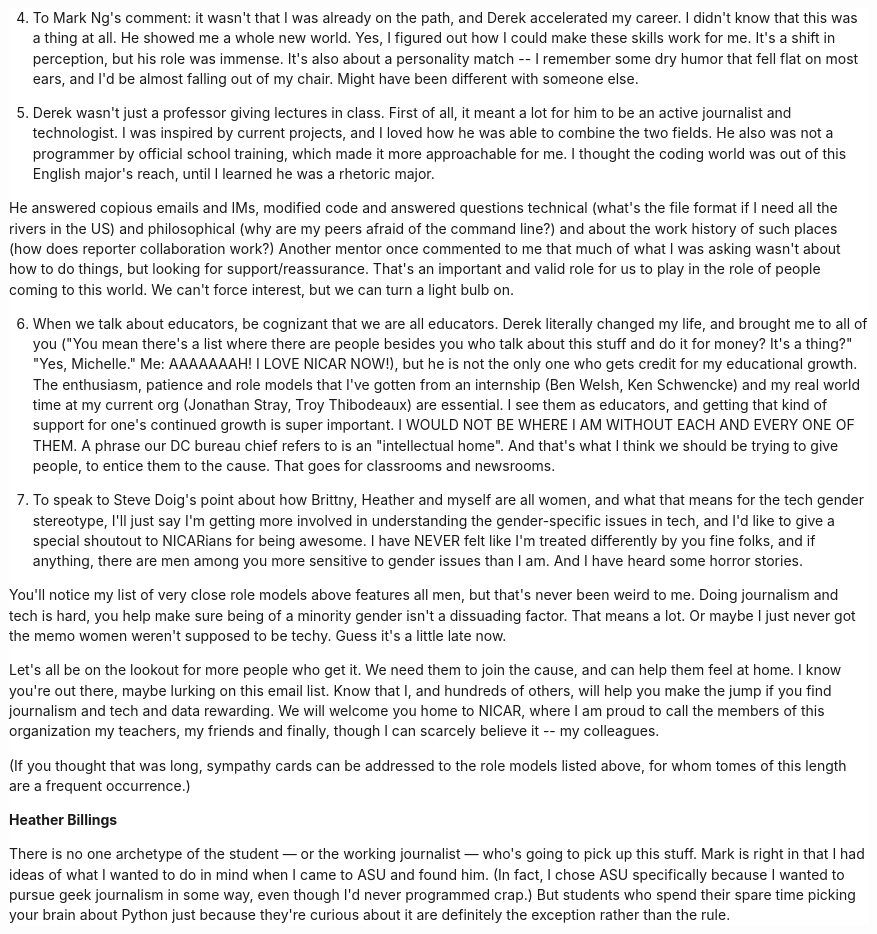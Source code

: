 4. To Mark Ng's comment: it wasn't that I was already on the path, and Derek accelerated my career. I didn't know that this was a thing at all. He showed me a whole new world. Yes, I figured out how I could make these skills work for me. It's a shift in perception, but his role was immense. It's also about a personality match -- I remember some dry humor that fell flat on most ears, and I'd be almost falling out of my chair. Might have been different with someone else.

5. Derek wasn't just a professor giving lectures in class. First of all, it meant a lot for him to be an active journalist and technologist. I was inspired by current projects, and I loved how he was able to combine the two fields. He also was not a programmer by official school training, which made it more approachable for me. I thought the coding world was out of this English major's reach, until I learned he was a rhetoric major.

He answered copious emails and IMs, modified code and answered questions technical (what's the file format if I need all the rivers in the US) and philosophical (why are my peers afraid of the command line?) and about the work history of such places (how does reporter collaboration work?) Another mentor once commented to me that much of what I was asking wasn't about how to do things, but looking for support/reassurance. That's an important and valid role for us to play in the role of people coming to this world. We can't force interest, but we can turn a light bulb on.

6. When we talk about educators, be cognizant that we are all educators. Derek literally changed my life, and brought me to all of you ("You mean there's a list where there are people besides you who talk about this stuff and do it for money? It's a thing?" "Yes, Michelle." Me: AAAAAAAH! I LOVE NICAR NOW!), but he is not the only one who gets credit for my educational growth. The enthusiasm, patience and role models that I've gotten from an internship (Ben Welsh, Ken Schwencke) and my real world time at my current org (Jonathan Stray, Troy Thibodeaux) are essential. I see them as educators, and getting that kind of support for one's continued growth is super important. I WOULD NOT BE WHERE I AM WITHOUT EACH AND EVERY ONE OF THEM. A phrase our DC bureau chief refers to is an "intellectual home". And that's what I think we should be trying to give people, to entice them to the cause. That goes for classrooms and newsrooms.

7. To speak to Steve Doig's point about how Brittny, Heather and myself are all women, and what that means for the tech gender stereotype, I'll just say I'm getting more involved in understanding the gender-specific issues in tech, and I'd like to give a special shoutout to NICARians for being awesome. I have NEVER felt like I'm treated differently by you fine folks, and if anything, there are men among you more sensitive to gender issues than I am. And I have heard some horror stories.

You'll notice my list of very close role models above features all men, but that's never been weird to me. Doing journalism and tech is hard, you help make sure being of a minority gender isn't a dissuading factor. That means a lot. Or maybe I just never got the memo women weren't supposed to be techy. Guess it's a little late now.

Let's all be on the lookout for more people who get it. We need them to join the cause, and can help them feel at home. I know you're out there, maybe lurking on this email list. Know that I, and hundreds of others, will help you make the jump if you find journalism and tech and data rewarding. We will welcome you home to NICAR, where I am proud to call the members of this organization my teachers, my friends and finally, though I can scarcely believe it -- my colleagues.

(If you thought that was long, sympathy cards can be addressed to the role models listed above, for whom tomes of this length are a frequent occurrence.)

**Heather Billings**

There is no one archetype of the student — or the working journalist — who's going to pick up this stuff. Mark is right in that I had ideas of what I wanted to do in mind when I came to ASU and found him. (In fact, I chose ASU specifically because I wanted to pursue geek journalism in some way, even though I'd never programmed crap.) But students who spend their spare time picking your brain about Python just because they're curious about it are definitely the exception rather than the rule.
